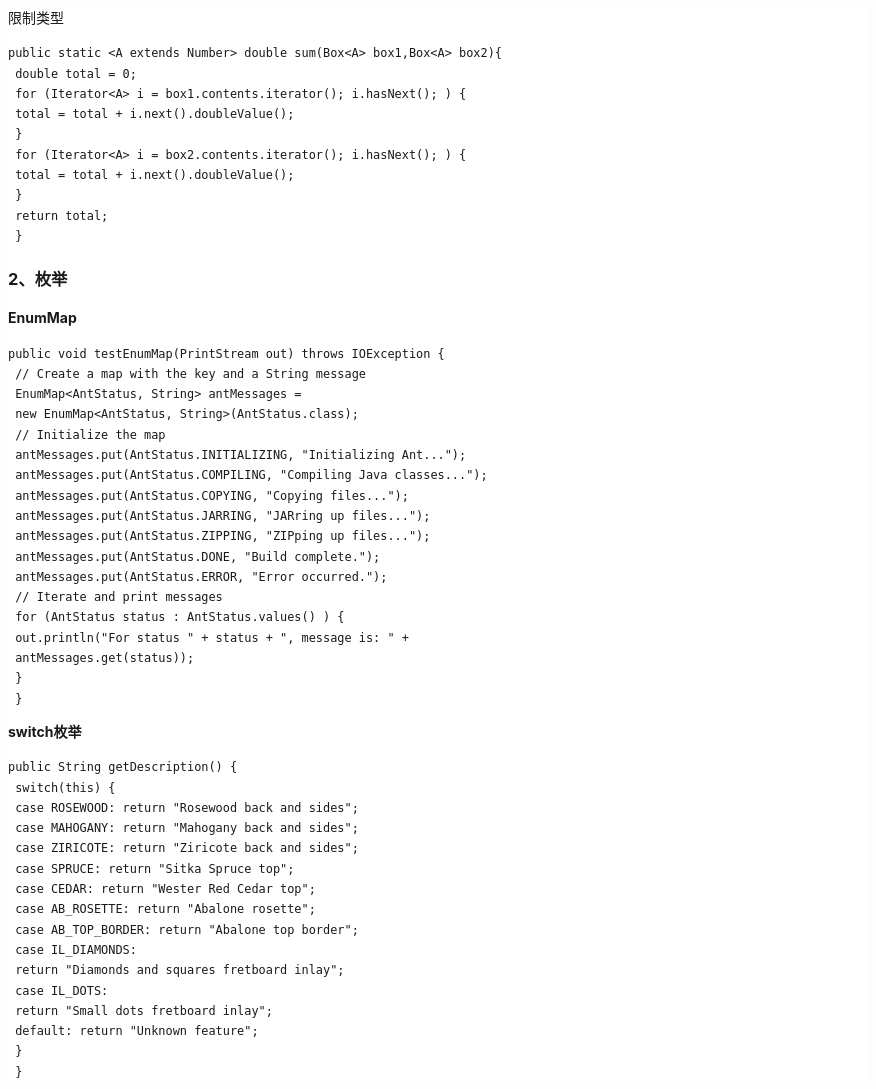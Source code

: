 
限制类型

    public static <A extends Number> double sum(Box<A> box1,Box<A> box2){
     double total = 0;
     for (Iterator<A> i = box1.contents.iterator(); i.hasNext(); ) {
     total = total + i.next().doubleValue();
     }
     for (Iterator<A> i = box2.contents.iterator(); i.hasNext(); ) {
     total = total + i.next().doubleValue();
     }
     return total;
     }
     
### 2、枚举



**EnumMap**

    public void testEnumMap(PrintStream out) throws IOException {
     // Create a map with the key and a String message
     EnumMap<AntStatus, String> antMessages =
     new EnumMap<AntStatus, String>(AntStatus.class);
     // Initialize the map
     antMessages.put(AntStatus.INITIALIZING, "Initializing Ant...");
     antMessages.put(AntStatus.COMPILING, "Compiling Java classes...");
     antMessages.put(AntStatus.COPYING, "Copying files...");
     antMessages.put(AntStatus.JARRING, "JARring up files...");
     antMessages.put(AntStatus.ZIPPING, "ZIPping up files...");
     antMessages.put(AntStatus.DONE, "Build complete.");
     antMessages.put(AntStatus.ERROR, "Error occurred.");
     // Iterate and print messages
     for (AntStatus status : AntStatus.values() ) {
     out.println("For status " + status + ", message is: " +
     antMessages.get(status));
     }
     }


**switch枚举**

    public String getDescription() {
     switch(this) {
     case ROSEWOOD: return "Rosewood back and sides";
     case MAHOGANY: return "Mahogany back and sides";
     case ZIRICOTE: return "Ziricote back and sides";
     case SPRUCE: return "Sitka Spruce top";
     case CEDAR: return "Wester Red Cedar top";
     case AB_ROSETTE: return "Abalone rosette";
     case AB_TOP_BORDER: return "Abalone top border";
     case IL_DIAMONDS: 
     return "Diamonds and squares fretboard inlay";
     case IL_DOTS:
     return "Small dots fretboard inlay";
     default: return "Unknown feature";
     }
     }
     